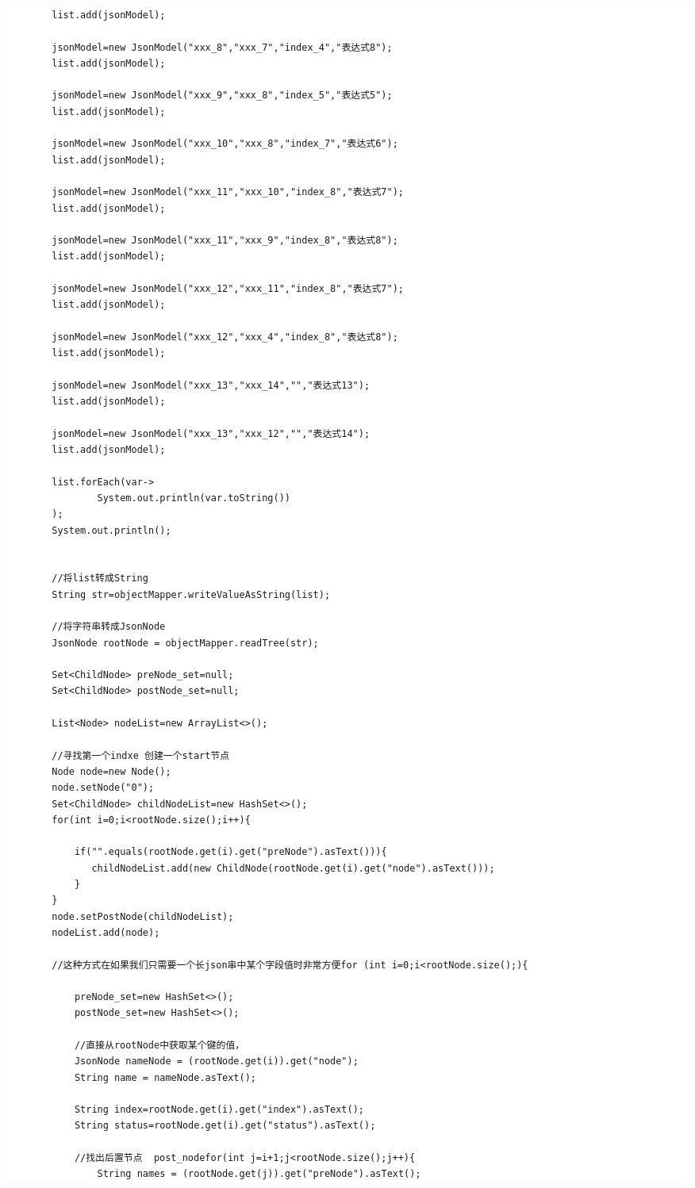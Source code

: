             list.add(jsonModel);
    
            jsonModel=new JsonModel("xxx_8","xxx_7","index_4","表达式8");
            list.add(jsonModel);
    
            jsonModel=new JsonModel("xxx_9","xxx_8","index_5","表达式5");
            list.add(jsonModel);
    
            jsonModel=new JsonModel("xxx_10","xxx_8","index_7","表达式6");
            list.add(jsonModel);
    
            jsonModel=new JsonModel("xxx_11","xxx_10","index_8","表达式7");
            list.add(jsonModel);
    
            jsonModel=new JsonModel("xxx_11","xxx_9","index_8","表达式8");
            list.add(jsonModel);
    
            jsonModel=new JsonModel("xxx_12","xxx_11","index_8","表达式7");
            list.add(jsonModel);
    
            jsonModel=new JsonModel("xxx_12","xxx_4","index_8","表达式8");
            list.add(jsonModel);
    
            jsonModel=new JsonModel("xxx_13","xxx_14","","表达式13");
            list.add(jsonModel);
    
            jsonModel=new JsonModel("xxx_13","xxx_12","","表达式14");
            list.add(jsonModel);
    
            list.forEach(var->
                    System.out.println(var.toString())
            );
            System.out.println();
    
    
            //将list转成String
            String str=objectMapper.writeValueAsString(list);
    
            //将字符串转成JsonNode
            JsonNode rootNode = objectMapper.readTree(str);
    
            Set<ChildNode> preNode_set=null;
            Set<ChildNode> postNode_set=null;
    
            List<Node> nodeList=new ArrayList<>();
    
            //寻找第一个indxe 创建一个start节点
            Node node=new Node();
            node.setNode("0");
            Set<ChildNode> childNodeList=new HashSet<>();
            for(int i=0;i<rootNode.size();i++){
    
                if("".equals(rootNode.get(i).get("preNode").asText())){
                   childNodeList.add(new ChildNode(rootNode.get(i).get("node").asText()));
                }
            }
            node.setPostNode(childNodeList);
            nodeList.add(node);
    
            //这种方式在如果我们只需要一个长json串中某个字段值时非常方便for (int i=0;i<rootNode.size();){
    
                preNode_set=new HashSet<>();
                postNode_set=new HashSet<>();
    
                //直接从rootNode中获取某个键的值，
                JsonNode nameNode = (rootNode.get(i)).get("node");
                String name = nameNode.asText();
    
                String index=rootNode.get(i).get("index").asText();
                String status=rootNode.get(i).get("status").asText();
    
                //找出后置节点  post_nodefor(int j=i+1;j<rootNode.size();j++){
                    String names = (rootNode.get(j)).get("preNode").asText();
    
